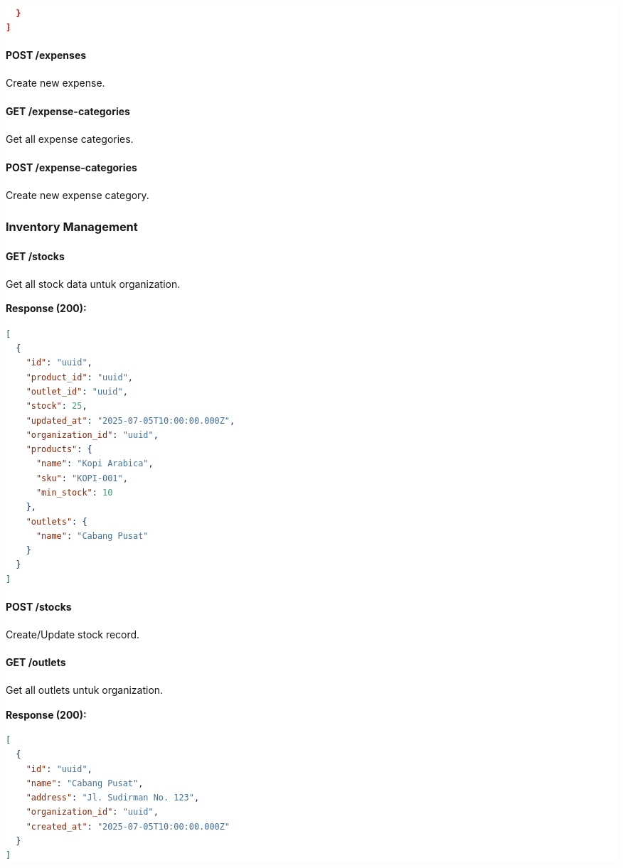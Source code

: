 ```json
  }
]
```

#### **POST /expenses**
Create new expense.

#### **GET /expense-categories**
Get all expense categories.

#### **POST /expense-categories**
Create new expense category.

### **Inventory Management**

#### **GET /stocks**
Get all stock data untuk organization.

**Response (200):**
```json
[
  {
    "id": "uuid",
    "product_id": "uuid",
    "outlet_id": "uuid",
    "stock": 25,
    "updated_at": "2025-07-05T10:00:00.000Z",
    "organization_id": "uuid",
    "products": {
      "name": "Kopi Arabica",
      "sku": "KOPI-001",
      "min_stock": 10
    },
    "outlets": {
      "name": "Cabang Pusat"
    }
  }
]
```

#### **POST /stocks**
Create/Update stock record.

#### **GET /outlets**
Get all outlets untuk organization.

**Response (200):**
```json
[
  {
    "id": "uuid",
    "name": "Cabang Pusat",
    "address": "Jl. Sudirman No. 123",
    "organization_id": "uuid",
    "created_at": "2025-07-05T10:00:00.000Z"
  }
]
```
